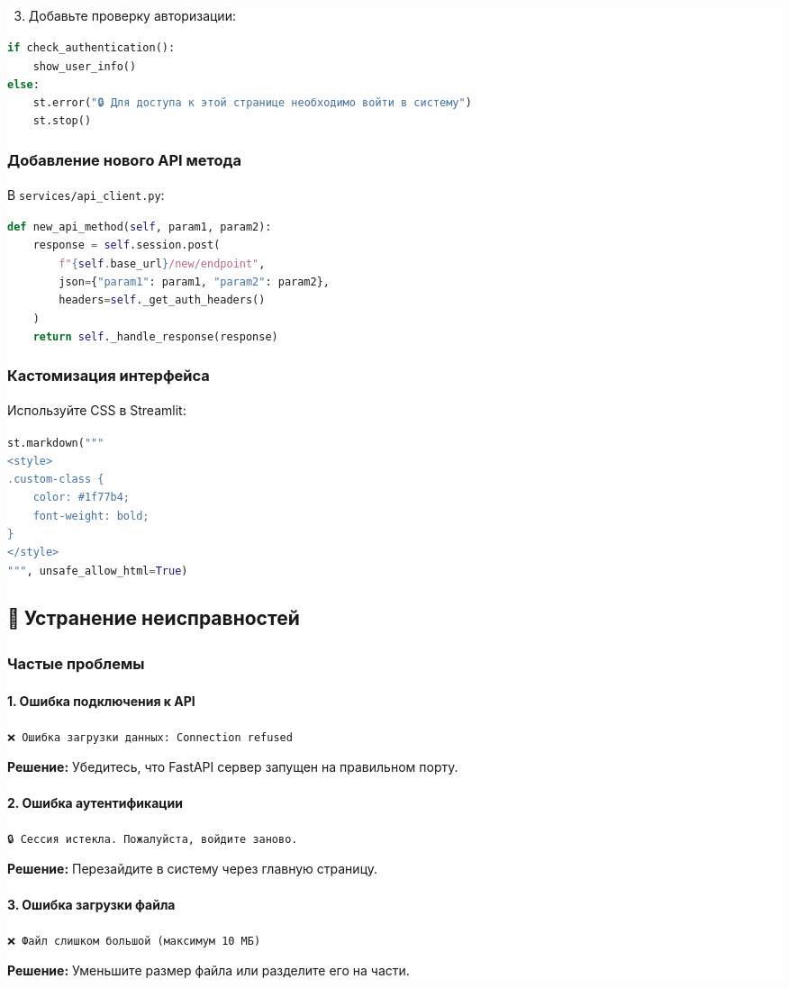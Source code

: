 3. Добавьте проверку авторизации:
```python
if check_authentication():
    show_user_info()
else:
    st.error("🔒 Для доступа к этой странице необходимо войти в систему")
    st.stop()
```

### Добавление нового API метода

В `services/api_client.py`:
```python
def new_api_method(self, param1, param2):
    response = self.session.post(
        f"{self.base_url}/new/endpoint",
        json={"param1": param1, "param2": param2},
        headers=self._get_auth_headers()
    )
    return self._handle_response(response)
```

### Кастомизация интерфейса

Используйте CSS в Streamlit:
```python
st.markdown("""
<style>
.custom-class {
    color: #1f77b4;
    font-weight: bold;
}
</style>
""", unsafe_allow_html=True)
```

## 🐛 Устранение неисправностей

### Частые проблемы

#### 1. Ошибка подключения к API
```
❌ Ошибка загрузки данных: Connection refused
```
**Решение:** Убедитесь, что FastAPI сервер запущен на правильном порту.

#### 2. Ошибка аутентификации
```
🔒 Сессия истекла. Пожалуйста, войдите заново.
```
**Решение:** Перезайдите в систему через главную страницу.

#### 3. Ошибка загрузки файла
```
❌ Файл слишком большой (максимум 10 МБ)
```
**Решение:** Уменьшите размер файла или разделите его на части.
